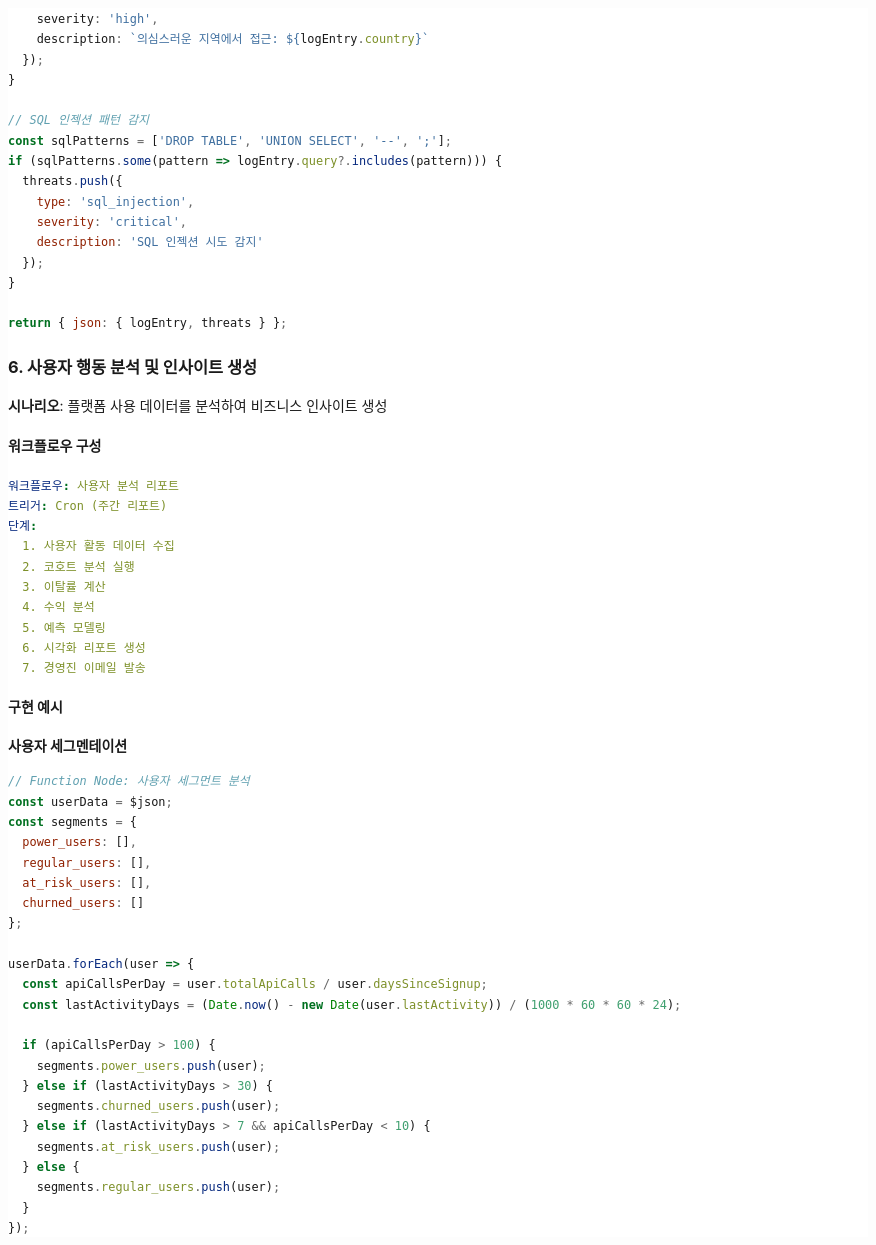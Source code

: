 ```javascript
    severity: 'high',
    description: `의심스러운 지역에서 접근: ${logEntry.country}`
  });
}

// SQL 인젝션 패턴 감지
const sqlPatterns = ['DROP TABLE', 'UNION SELECT', '--', ';'];
if (sqlPatterns.some(pattern => logEntry.query?.includes(pattern))) {
  threats.push({
    type: 'sql_injection',
    severity: 'critical',
    description: 'SQL 인젝션 시도 감지'
  });
}

return { json: { logEntry, threats } };
```

### 6. 사용자 행동 분석 및 인사이트 생성

**시나리오**: 플랫폼 사용 데이터를 분석하여 비즈니스 인사이트 생성

#### 워크플로우 구성

```yaml
워크플로우: 사용자 분석 리포트
트리거: Cron (주간 리포트)
단계:
  1. 사용자 활동 데이터 수집
  2. 코호트 분석 실행
  3. 이탈률 계산
  4. 수익 분석
  5. 예측 모델링
  6. 시각화 리포트 생성
  7. 경영진 이메일 발송
```

#### 구현 예시

**사용자 세그멘테이션**
```javascript
// Function Node: 사용자 세그먼트 분석
const userData = $json;
const segments = {
  power_users: [],
  regular_users: [],
  at_risk_users: [],
  churned_users: []
};

userData.forEach(user => {
  const apiCallsPerDay = user.totalApiCalls / user.daysSinceSignup;
  const lastActivityDays = (Date.now() - new Date(user.lastActivity)) / (1000 * 60 * 60 * 24);
  
  if (apiCallsPerDay > 100) {
    segments.power_users.push(user);
  } else if (lastActivityDays > 30) {
    segments.churned_users.push(user);
  } else if (lastActivityDays > 7 && apiCallsPerDay < 10) {
    segments.at_risk_users.push(user);
  } else {
    segments.regular_users.push(user);
  }
});

```